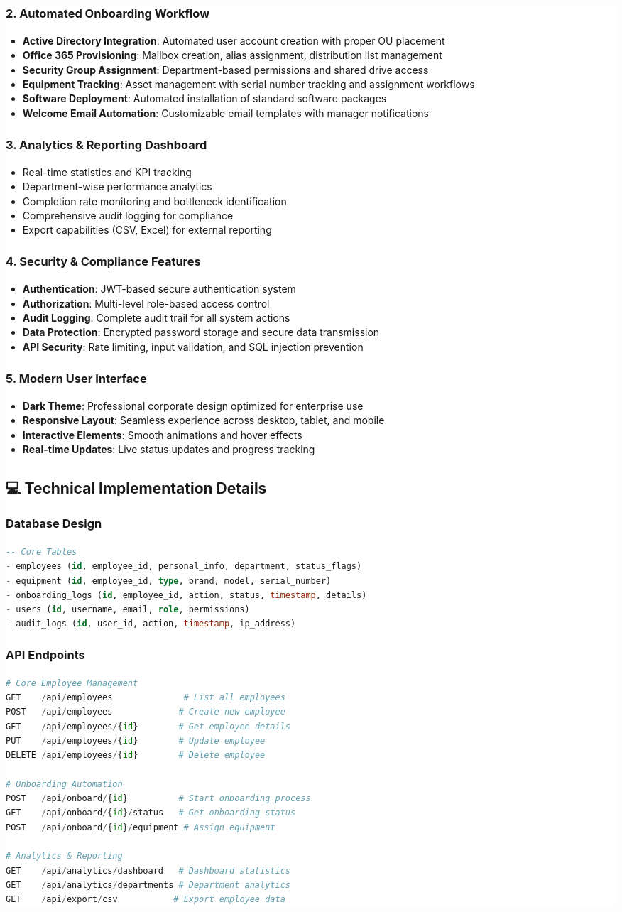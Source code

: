### 2. Automated Onboarding Workflow
- **Active Directory Integration**: Automated user account creation with proper OU placement
- **Office 365 Provisioning**: Mailbox creation, alias assignment, distribution list management
- **Security Group Assignment**: Department-based permissions and shared drive access
- **Equipment Tracking**: Asset management with serial number tracking and assignment workflows
- **Software Deployment**: Automated installation of standard software packages
- **Welcome Email Automation**: Customizable email templates with manager notifications

### 3. Analytics & Reporting Dashboard
- Real-time statistics and KPI tracking
- Department-wise performance analytics
- Completion rate monitoring and bottleneck identification
- Comprehensive audit logging for compliance
- Export capabilities (CSV, Excel) for external reporting

### 4. Security & Compliance Features
- **Authentication**: JWT-based secure authentication system
- **Authorization**: Multi-level role-based access control
- **Audit Logging**: Complete audit trail for all system actions
- **Data Protection**: Encrypted password storage and secure data transmission
- **API Security**: Rate limiting, input validation, and SQL injection prevention

### 5. Modern User Interface
- **Dark Theme**: Professional corporate design optimized for enterprise use
- **Responsive Layout**: Seamless experience across desktop, tablet, and mobile
- **Interactive Elements**: Smooth animations and hover effects
- **Real-time Updates**: Live status updates and progress tracking

## 💻 Technical Implementation Details

### Database Design
```sql
-- Core Tables
- employees (id, employee_id, personal_info, department, status_flags)
- equipment (id, employee_id, type, brand, model, serial_number)
- onboarding_logs (id, employee_id, action, status, timestamp, details)
- users (id, username, email, role, permissions)
- audit_logs (id, user_id, action, timestamp, ip_address)
```

### API Endpoints
```python
# Core Employee Management
GET    /api/employees              # List all employees
POST   /api/employees             # Create new employee
GET    /api/employees/{id}        # Get employee details
PUT    /api/employees/{id}        # Update employee
DELETE /api/employees/{id}        # Delete employee

# Onboarding Automation
POST   /api/onboard/{id}          # Start onboarding process
GET    /api/onboard/{id}/status   # Get onboarding status
POST   /api/onboard/{id}/equipment # Assign equipment

# Analytics & Reporting
GET    /api/analytics/dashboard   # Dashboard statistics
GET    /api/analytics/departments # Department analytics
GET    /api/export/csv           # Export employee data
```
